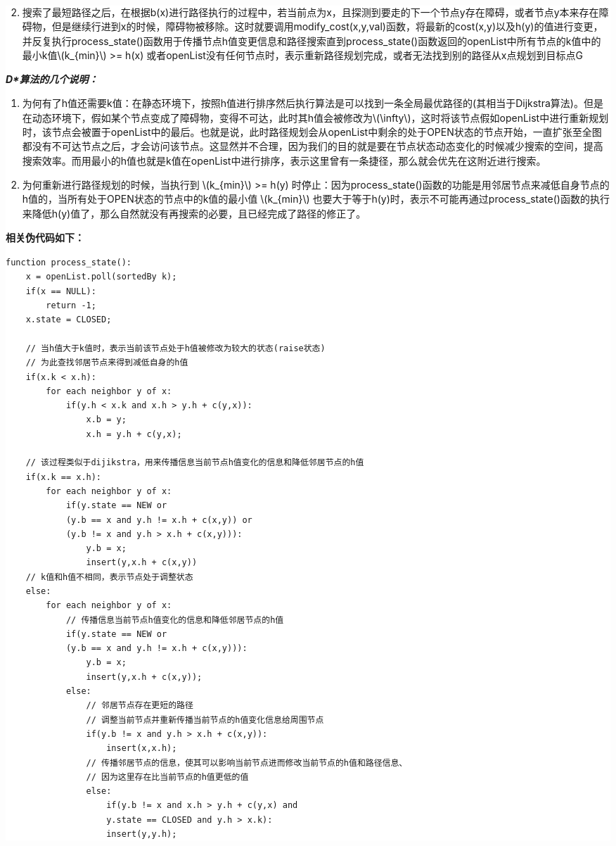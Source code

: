 2.  搜索了最短路径之后，在根据b(x)进行路径执行的过程中，若当前点为x，且探测到要走的下一个节点y存在障碍，或者节点y本来存在障碍物，但是继续行进到x的时候，障碍物被移除。这时就要调用modify\_cost(x,y,val)函数，将最新的cost(x,y)以及h(y)的值进行变更，并反复执行process\_state()函数用于传播节点h值变更信息和路径搜索直到process\_state()函数返回的openList中所有节点的k值中的最小k值\\(k\_{min}\\) >= h(x) 或者openList没有任何节点时，表示重新路径规划完成，或者无法找到别的路径从x点规划到目标点G
    

_**D\*算法的几个说明：**_

1.  为何有了h值还需要k值：在静态环境下，按照h值进行排序然后执行算法是可以找到一条全局最优路径的(其相当于Dijkstra算法)。但是在动态环境下，假如某个节点变成了障碍物，变得不可达，此时其h值会被修改为\\(\\infty\\)，这时将该节点假如openList中进行重新规划时，该节点会被置于openList中的最后。也就是说，此时路径规划会从openList中剩余的处于OPEN状态的节点开始，一直扩张至全图都没有不可达节点之后，才会访问该节点。这显然并不合理，因为我们的目的就是要在节点状态动态变化的时候减少搜索的空间，提高搜索效率。而用最小的h值也就是k值在openList中进行排序，表示这里曾有一条捷径，那么就会优先在这附近进行搜索。
    
2.  为何重新进行路径规划的时候，当执行到 \\(k\_{min}\\) >= h(y) 时停止：因为process\_state()函数的功能是用邻居节点来减低自身节点的h值的，当所有处于OPEN状态的节点中的k值的最小值 \\(k\_{min}\\) 也要大于等于h(y)时，表示不可能再通过process\_state()函数的执行来降低h(y)值了，那么自然就没有再搜索的必要，且已经完成了路径的修正了。
    

**相关伪代码如下：**

    function process_state():
        x = openList.poll(sortedBy k);
        if(x == NULL):
            return -1;
        x.state = CLOSED;
        
        // 当h值大于k值时，表示当前该节点处于h值被修改为较大的状态(raise状态)
        // 为此查找邻居节点来得到减低自身的h值
        if(x.k < x.h):
            for each neighbor y of x:
                if(y.h < x.k and x.h > y.h + c(y,x)):
                    x.b = y;
                    x.h = y.h + c(y,x);
    
        // 该过程类似于dijikstra，用来传播信息当前节点h值变化的信息和降低邻居节点的h值
        if(x.k == x.h):
            for each neighbor y of x:
                if(y.state == NEW or 
                (y.b == x and y.h != x.h + c(x,y)) or
                (y.b != x and y.h > x.h + c(x,y))):
                    y.b = x;
                    insert(y,x.h + c(x,y))
        // k值和h值不相同，表示节点处于调整状态
        else:
            for each neighbor y of x:
                // 传播信息当前节点h值变化的信息和降低邻居节点的h值
                if(y.state == NEW or
                (y.b == x and y.h != x.h + c(x,y))):
                    y.b = x;
                    insert(y,x.h + c(x,y));
                else:
                    // 邻居节点存在更短的路径
                    // 调整当前节点并重新传播当前节点的h值变化信息给周围节点
                    if(y.b != x and y.h > x.h + c(x,y)):
                        insert(x,x.h);
                    // 传播邻居节点的信息，使其可以影响当前节点进而修改当前节点的h值和路径信息、
                    // 因为这里存在比当前节点的h值更低的值
                    else:
                        if(y.b != x and x.h > y.h + c(y,x) and
                        y.state == CLOSED and y.h > x.k):
                        insert(y,y.h);
    